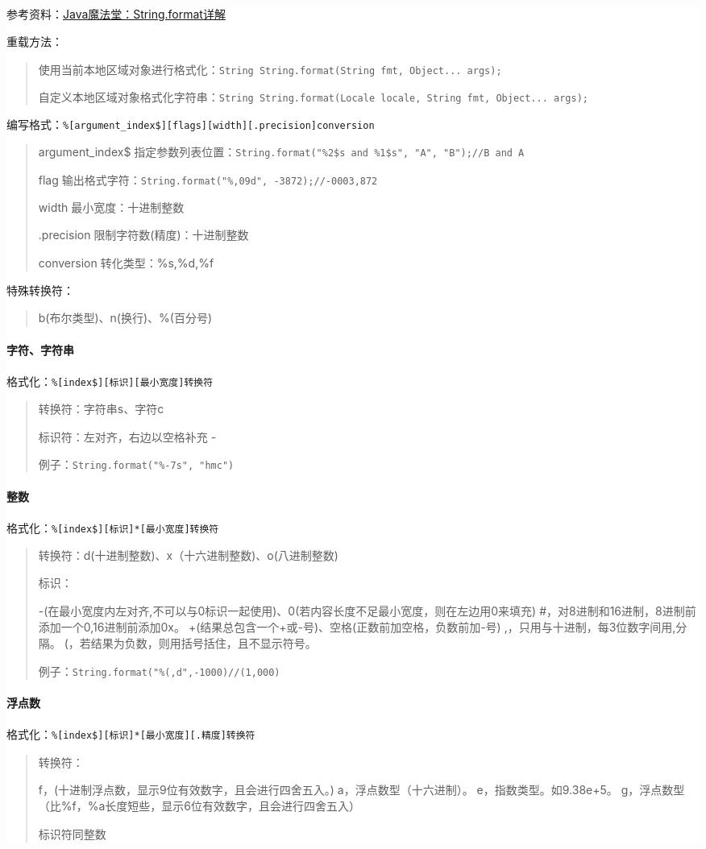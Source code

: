 参考资料：[Java魔法堂：String.format详解](https://www.cnblogs.com/fsjohnhuang/p/4094777.html)

重载方法：

> 使用当前本地区域对象进行格式化：`String String.format(String fmt, Object... args);`
>
> 自定义本地区域对象格式化字符串：`String String.format(Locale locale, String fmt, Object... args);`

编写格式：`%[argument_index$][flags][width][.precision]conversion`

> argument_index$ 指定参数列表位置：`String.format("%2$s and %1$s", "A", "B");//B and A`
>
> flag 输出格式字符：`String.format("%,09d", -3872);//-0003,872`
>
> width 最小宽度：十进制整数
>
> .precision 限制字符数(精度)：十进制整数
>
> conversion 转化类型：%s,%d,%f

特殊转换符：

> b(布尔类型)、n(换行)、%(百分号)

#### 字符、字符串

格式化：`%[index$][标识][最小宽度]转换符`

> 转换符：字符串s、字符c
>
> 标识符：左对齐，右边以空格补充 -
>
> 例子：`String.format("%-7s", "hmc")`

#### 整数

格式化：`%[index$][标识]*[最小宽度]转换符 `

> 转换符：d(十进制整数)、x（十六进制整数)、o(八进制整数)
>
> 标识：
>
> -(在最小宽度内左对齐,不可以与0标识一起使用)、0(若内容长度不足最小宽度，则在左边用0来填充)
> #，对8进制和16进制，8进制前添加一个0,16进制前添加0x。
> +(结果总包含一个+或-号)、空格(正数前加空格，负数前加-号)
> ,，只用与十进制，每3位数字间用,分隔。
> (，若结果为负数，则用括号括住，且不显示符号。
>
> 例子：`String.format("%(,d",-1000)//(1,000)`

#### 浮点数

格式化：`%[index$][标识]*[最小宽度][.精度]转换符`

> 转换符：
>
> f，(十进制浮点数，显示9位有效数字，且会进行四舍五入。)
> a，浮点数型（十六进制）。
> e，指数类型。如9.38e+5。
> g，浮点数型（比%f，%a长度短些，显示6位有效数字，且会进行四舍五入）
>
> 标识符同整数
